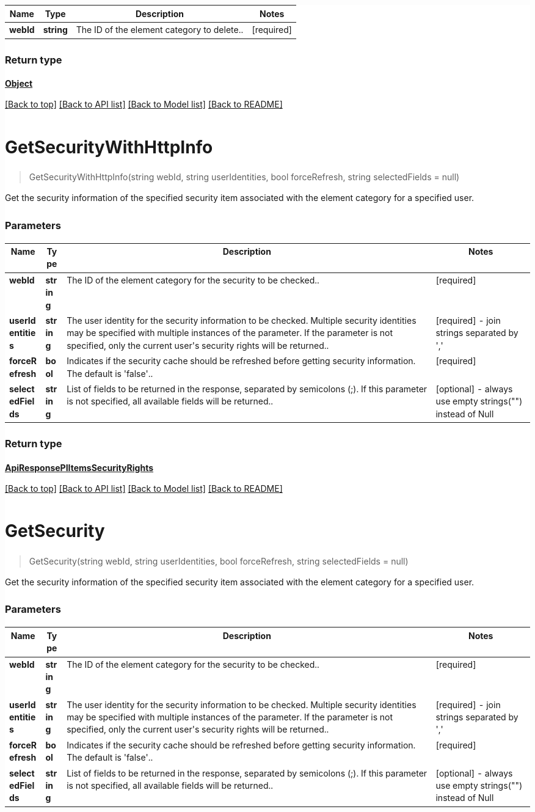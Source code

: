 Name | Type | Description | Notes
------------- | ------------- | ------------- | -------------
 **webId** | **string**| The ID of the element category to delete.. | [required]


### Return type

[**Object**](../Model/Object.md)

[[Back to top]](#) [[Back to API list]](../../README.md#documentation-for-api-endpoints) [[Back to Model list]](../../README.md#documentation-for-models) [[Back to README]](../../README.md)

# **GetSecurityWithHttpInfo**
> GetSecurityWithHttpInfo(string webId, string userIdentities, bool forceRefresh, string selectedFields = null)

Get the security information of the specified security item associated with the element category for a specified user.

### Parameters

Name | Type | Description | Notes
------------- | ------------- | ------------- | -------------
 **webId** | **string**| The ID of the element category for the security to be checked.. | [required]
 **userIdentities** | **string**| The user identity for the security information to be checked. Multiple security identities may be specified with multiple instances of the parameter. If the parameter is not specified, only the current user's security rights will be returned.. | [required] - join strings separated by ','
 **forceRefresh** | **bool**| Indicates if the security cache should be refreshed before getting security information. The default is 'false'.. | [required]
 **selectedFields** | **string**| List of fields to be returned in the response, separated by semicolons (;). If this parameter is not specified, all available fields will be returned.. | [optional] - always use empty strings("") instead of Null


### Return type

[**ApiResponsePIItemsSecurityRights**](../Response/ApiResponsePIItemsSecurityRights.md)

[[Back to top]](#) [[Back to API list]](../../README.md#documentation-for-api-endpoints) [[Back to Model list]](../../README.md#documentation-for-models) [[Back to README]](../../README.md)

# **GetSecurity**
> GetSecurity(string webId, string userIdentities, bool forceRefresh, string selectedFields = null)

Get the security information of the specified security item associated with the element category for a specified user.

### Parameters

Name | Type | Description | Notes
------------- | ------------- | ------------- | -------------
 **webId** | **string**| The ID of the element category for the security to be checked.. | [required]
 **userIdentities** | **string**| The user identity for the security information to be checked. Multiple security identities may be specified with multiple instances of the parameter. If the parameter is not specified, only the current user's security rights will be returned.. | [required] - join strings separated by ','
 **forceRefresh** | **bool**| Indicates if the security cache should be refreshed before getting security information. The default is 'false'.. | [required]
 **selectedFields** | **string**| List of fields to be returned in the response, separated by semicolons (;). If this parameter is not specified, all available fields will be returned.. | [optional] - always use empty strings("") instead of Null
